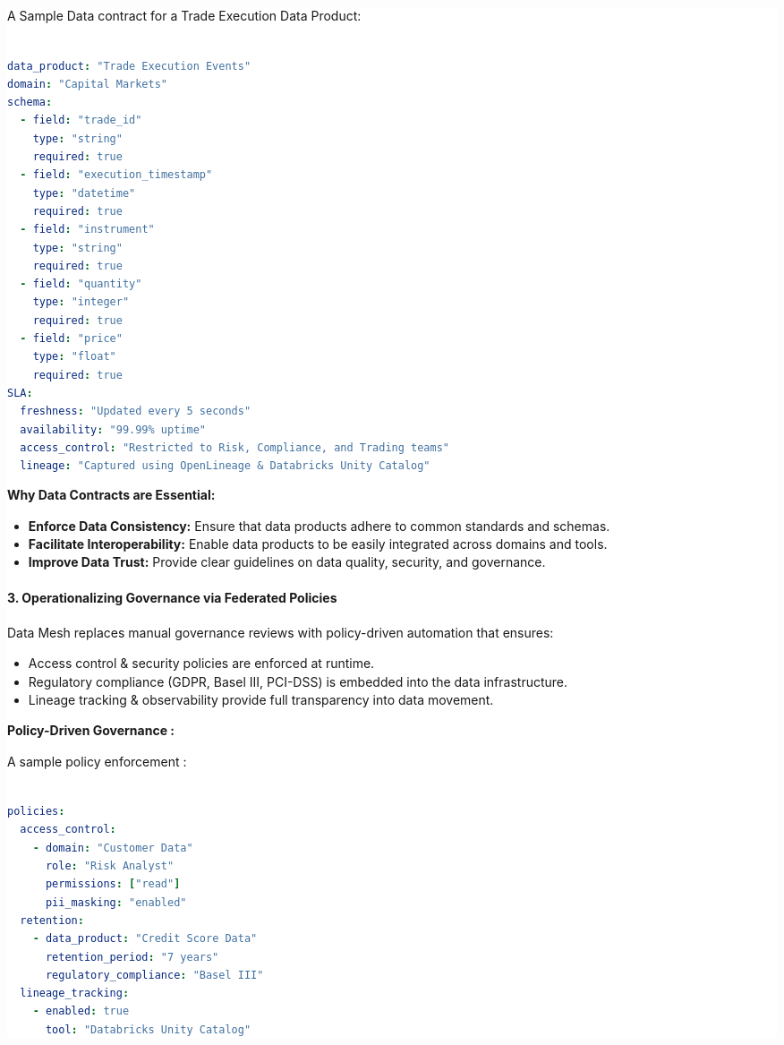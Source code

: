 A Sample Data contract for a Trade Execution Data Product:

```yaml

data_product: "Trade Execution Events"
domain: "Capital Markets"
schema:
  - field: "trade_id"
    type: "string"
    required: true
  - field: "execution_timestamp"
    type: "datetime"
    required: true
  - field: "instrument"
    type: "string"
    required: true
  - field: "quantity"
    type: "integer"
    required: true
  - field: "price"
    type: "float"
    required: true
SLA:
  freshness: "Updated every 5 seconds"
  availability: "99.99% uptime"
  access_control: "Restricted to Risk, Compliance, and Trading teams"
  lineage: "Captured using OpenLineage & Databricks Unity Catalog"

```

**Why Data Contracts are Essential:**
- **Enforce Data Consistency:** Ensure that data products adhere to common standards and schemas.
- **Facilitate Interoperability:** Enable data products to be easily integrated across domains and tools.
- **Improve Data Trust:** Provide clear guidelines on data quality, security, and governance.

#### 3. Operationalizing Governance via Federated Policies

Data Mesh replaces manual governance reviews with policy-driven automation that ensures:
- Access control & security policies are enforced at runtime.
- Regulatory compliance (GDPR, Basel III, PCI-DSS) is embedded into the data infrastructure.
- Lineage tracking & observability provide full transparency into data movement.

**Policy-Driven Governance :**

A sample policy enforcement :

```yaml

policies:
  access_control:
    - domain: "Customer Data"
      role: "Risk Analyst"
      permissions: ["read"]
      pii_masking: "enabled"
  retention:
    - data_product: "Credit Score Data"
      retention_period: "7 years"
      regulatory_compliance: "Basel III"
  lineage_tracking:
    - enabled: true
      tool: "Databricks Unity Catalog"

```
